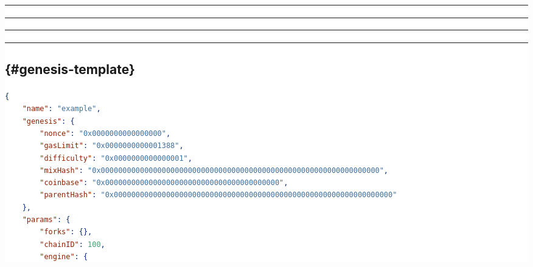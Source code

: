 
</TabItem>
</Tabs>



---

<h4></h4>

<Tabs>
  <TabItem value="syntax" label="Syntax" default>


</TabItem>
  <TabItem value="example" label="Example">


</TabItem>
</Tabs>



---

<h4></h4>

<Tabs>
  <TabItem value="syntax" label="Syntax" default>


</TabItem>
  <TabItem value="example" label="Example">


</TabItem>
</Tabs>



---

<h4></h4>

<Tabs>
  <TabItem value="syntax" label="Syntax" default>


</TabItem>
  <TabItem value="example" label="Example">


</TabItem>
</Tabs>



---

##  {#genesis-template}



````json
{
    "name": "example",
    "genesis": {
        "nonce": "0x0000000000000000",
        "gasLimit": "0x0000000000001388",
        "difficulty": "0x0000000000000001",
        "mixHash": "0x0000000000000000000000000000000000000000000000000000000000000000",
        "coinbase": "0x0000000000000000000000000000000000000000",
        "parentHash": "0x0000000000000000000000000000000000000000000000000000000000000000"
    },
    "params": {
        "forks": {},
        "chainID": 100,
        "engine": {
````